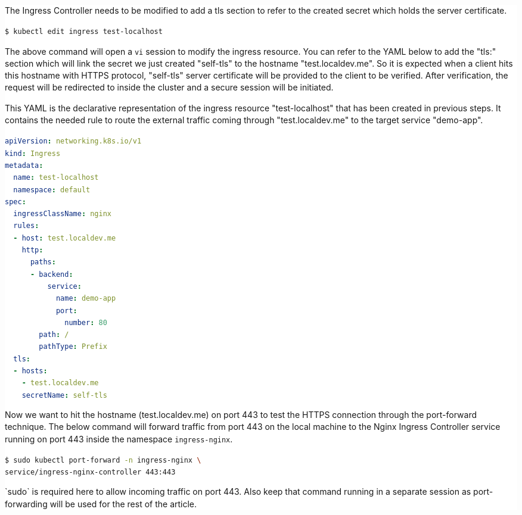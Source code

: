 The Ingress Controller needs to be modified to add a tls section to refer to the created secret which holds the server certificate.

~~~{.bash caption=">_"}
$ kubectl edit ingress test-localhost
~~~

The above command will open a `vi` session to modify the ingress resource. You can refer to the YAML below to add the "tls:" section which will link the secret we just created "self-tls" to the hostname "test.localdev.me". So it is expected when a client hits this hostname with HTTPS protocol, "self-tls" server certificate will be provided to the client to be verified. After verification, the request will be redirected to inside the cluster and a secure session will be initiated.

This YAML is the declarative representation of the ingress resource "test-localhost" that has been created in previous steps. It contains the needed rule to route the external traffic coming through "test.localdev.me" to the target service "demo-app".

~~~{.yaml caption=""}
apiVersion: networking.k8s.io/v1
kind: Ingress
metadata:
  name: test-localhost
  namespace: default
spec:
  ingressClassName: nginx
  rules:
  - host: test.localdev.me
    http:
      paths:
      - backend:
          service:
            name: demo-app
            port:
              number: 80
        path: /
        pathType: Prefix
  tls:
  - hosts:
    - test.localdev.me
    secretName: self-tls
~~~

Now we want to hit the hostname (test.localdev.me) on port 443 to test the HTTPS connection through the port-forward technique. The below command will forward traffic from port 443 on the local machine to the Nginx Ingress Controller service running on port 443 inside the namespace `ingress-nginx`.

~~~{.bash caption=">_"}
$ sudo kubectl port-forward -n ingress-nginx \
service/ingress-nginx-controller 443:443
~~~

<div class="notice--info">
`sudo` is required here to allow incoming traffic on port 443.
Also keep that command running in a separate session as port-forwarding will be used for the rest of the article.
</div>
